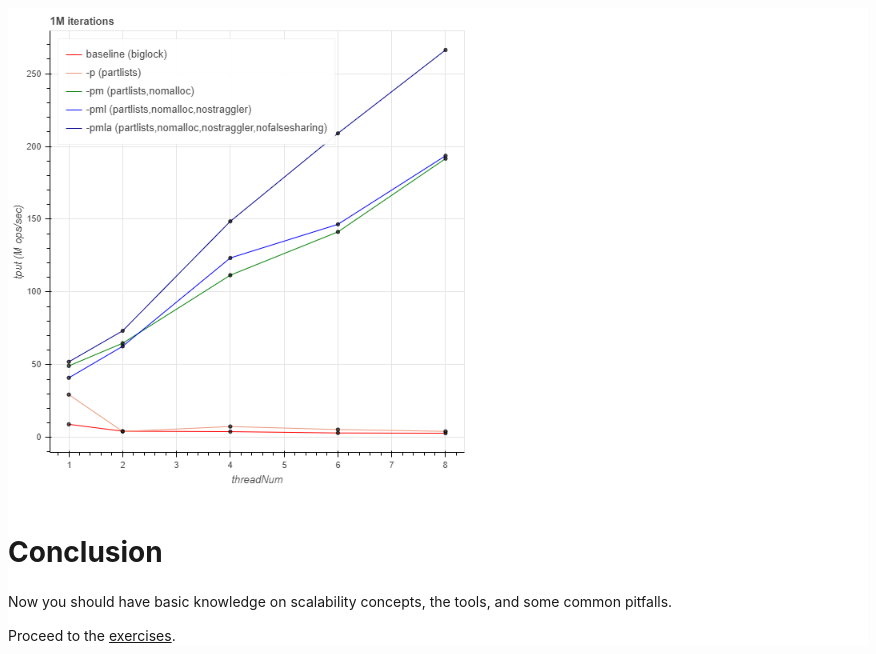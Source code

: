 <img src="figures/bokeh_plot (5).png" alt="fig1" style="zoom: 80%;" />

# Conclusion

Now you should have basic knowledge on scalability concepts, the tools, and some common pitfalls. 

Proceed to the [exercises](./2b-exercises.md). 

